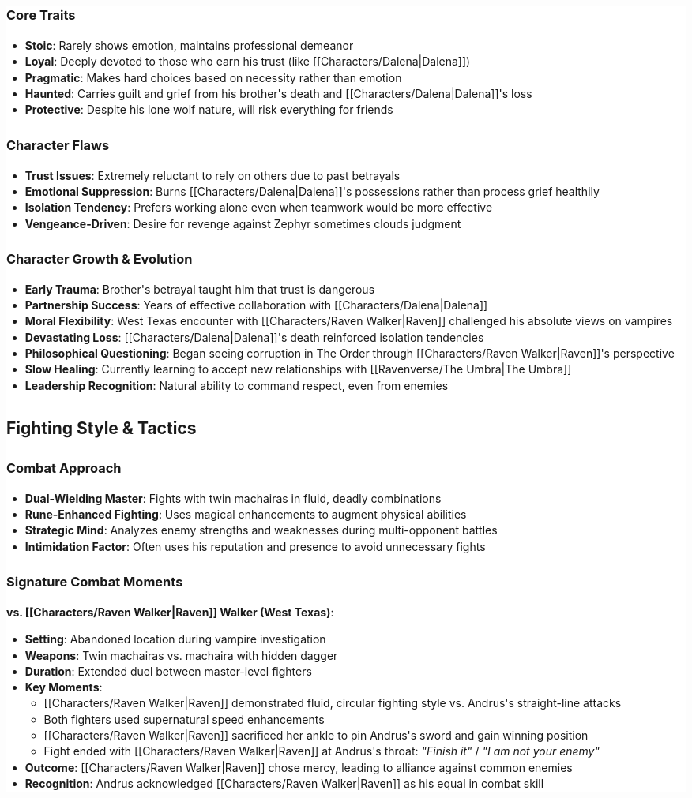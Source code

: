 ### Core Traits

- **Stoic**: Rarely shows emotion, maintains professional demeanor
- **Loyal**: Deeply devoted to those who earn his trust (like [[Characters/Dalena\|Dalena]])
- **Pragmatic**: Makes hard choices based on necessity rather than emotion
- **Haunted**: Carries guilt and grief from his brother's death and [[Characters/Dalena\|Dalena]]'s loss
- **Protective**: Despite his lone wolf nature, will risk everything for friends

### Character Flaws

- **Trust Issues**: Extremely reluctant to rely on others due to past betrayals
- **Emotional Suppression**: Burns [[Characters/Dalena\|Dalena]]'s possessions rather than process grief healthily
- **Isolation Tendency**: Prefers working alone even when teamwork would be more effective
- **Vengeance-Driven**: Desire for revenge against Zephyr sometimes clouds judgment

### Character Growth & Evolution

- **Early Trauma**: Brother's betrayal taught him that trust is dangerous
- **Partnership Success**: Years of effective collaboration with [[Characters/Dalena\|Dalena]]
- **Moral Flexibility**: West Texas encounter with [[Characters/Raven Walker\|Raven]] challenged his absolute views on vampires
- **Devastating Loss**: [[Characters/Dalena\|Dalena]]'s death reinforced isolation tendencies
- **Philosophical Questioning**: Began seeing corruption in The Order through [[Characters/Raven Walker\|Raven]]'s perspective
- **Slow Healing**: Currently learning to accept new relationships with [[Ravenverse/The Umbra\|The Umbra]]
- **Leadership Recognition**: Natural ability to command respect, even from enemies

## Fighting Style & Tactics

### Combat Approach

- **Dual-Wielding Master**: Fights with twin machairas in fluid, deadly combinations
- **Rune-Enhanced Fighting**: Uses magical enhancements to augment physical abilities
- **Strategic Mind**: Analyzes enemy strengths and weaknesses during multi-opponent battles
- **Intimidation Factor**: Often uses his reputation and presence to avoid unnecessary fights

### Signature Combat Moments

**vs. [[Characters/Raven Walker\|Raven]] Walker (West Texas)**:

- **Setting**: Abandoned location during vampire investigation
- **Weapons**: Twin machairas vs. machaira with hidden dagger
- **Duration**: Extended duel between master-level fighters
- **Key Moments**:
    - [[Characters/Raven Walker\|Raven]] demonstrated fluid, circular fighting style vs. Andrus's straight-line attacks
    - Both fighters used supernatural speed enhancements
    - [[Characters/Raven Walker\|Raven]] sacrificed her ankle to pin Andrus's sword and gain winning position
    - Fight ended with [[Characters/Raven Walker\|Raven]] at Andrus's throat: _"Finish it"_ / _"I am not your enemy"_
- **Outcome**: [[Characters/Raven Walker\|Raven]] chose mercy, leading to alliance against common enemies
- **Recognition**: Andrus acknowledged [[Characters/Raven Walker\|Raven]] as his equal in combat skill
